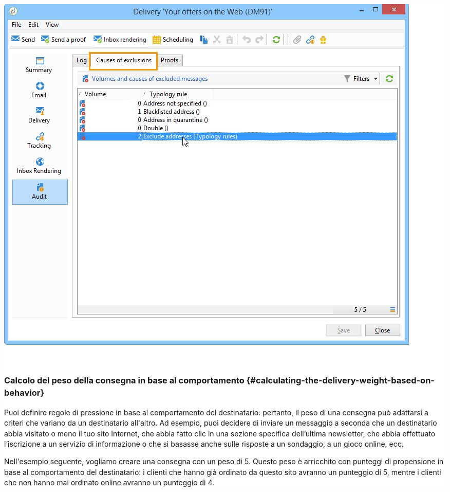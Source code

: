    ![](assets/campaign_opt_pressure_sample_1_10.png)

### Calcolo del peso della consegna in base al comportamento {#calculating-the-delivery-weight-based-on-behavior}

Puoi definire regole di pressione in base al comportamento del destinatario: pertanto, il peso di una consegna può adattarsi a criteri che variano da un destinatario all&#39;altro. Ad esempio, puoi decidere di inviare un messaggio a seconda che un destinatario abbia visitato o meno il tuo sito Internet, che abbia fatto clic in una sezione specifica dell’ultima newsletter, che abbia effettuato l’iscrizione a un servizio di informazione o che si basasse anche sulle risposte a un sondaggio, a un gioco online, ecc.

Nell&#39;esempio seguente, vogliamo creare una consegna con un peso di 5. Questo peso è arricchito con punteggi di propensione in base al comportamento del destinatario: i clienti che hanno già ordinato da questo sito avranno un punteggio di 5, mentre i clienti che non hanno mai ordinato online avranno un punteggio di 4.
